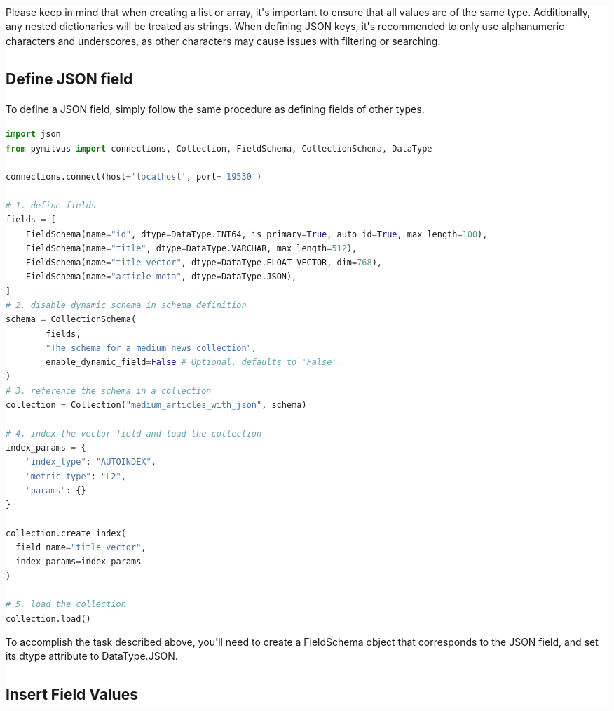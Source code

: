 Please keep in mind that when creating a list or array, it's important to ensure that all values are of the same type. Additionally, any nested dictionaries will be treated as strings. When defining JSON keys, it's recommended to only use alphanumeric characters and underscores, as other characters may cause issues with filtering or searching.

## Define JSON field

To define a JSON field, simply follow the same procedure as defining fields of other types.

```python
import json
from pymilvus import connections, Collection, FieldSchema, CollectionSchema, DataType

connections.connect(host='localhost', port='19530')

# 1. define fields
fields = [
    FieldSchema(name="id", dtype=DataType.INT64, is_primary=True, auto_id=True, max_length=100),
    FieldSchema(name="title", dtype=DataType.VARCHAR, max_length=512),
    FieldSchema(name="title_vector", dtype=DataType.FLOAT_VECTOR, dim=768),
    FieldSchema(name="article_meta", dtype=DataType.JSON),
]
# 2. disable dynamic schema in schema definition
schema = CollectionSchema(
        fields, 
        "The schema for a medium news collection", 
        enable_dynamic_field=False # Optional, defaults to 'False'.
)
# 3. reference the schema in a collection
collection = Collection("medium_articles_with_json", schema)

# 4. index the vector field and load the collection
index_params = {
    "index_type": "AUTOINDEX",
    "metric_type": "L2",
    "params": {}
}

collection.create_index(
  field_name="title_vector", 
  index_params=index_params
)

# 5. load the collection
collection.load()
```

To accomplish the task described above, you'll need to create a FieldSchema object that corresponds to the JSON field, and set its dtype attribute to DataType.JSON.

## Insert Field Values
